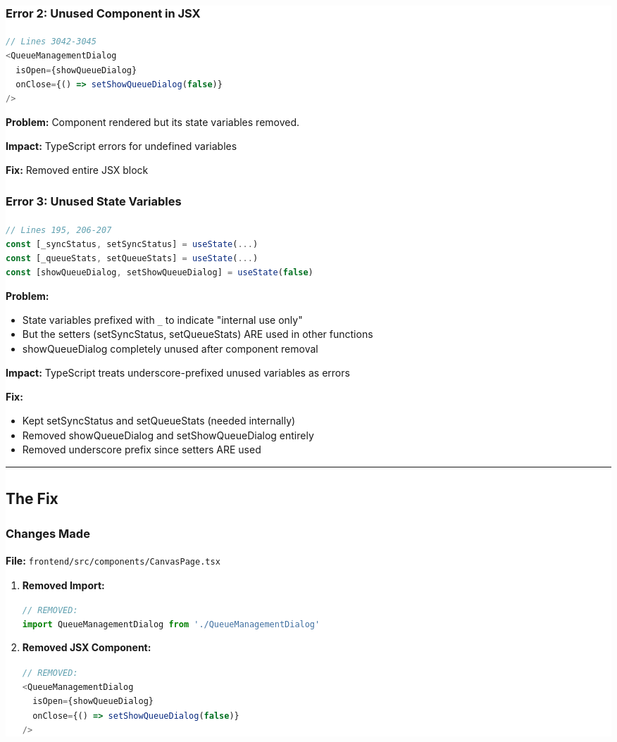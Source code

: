 ### Error 2: Unused Component in JSX

```typescript
// Lines 3042-3045
<QueueManagementDialog
  isOpen={showQueueDialog}
  onClose={() => setShowQueueDialog(false)}
/>
```

**Problem:** Component rendered but its state variables removed.

**Impact:** TypeScript errors for undefined variables

**Fix:** Removed entire JSX block

### Error 3: Unused State Variables

```typescript
// Lines 195, 206-207
const [_syncStatus, setSyncStatus] = useState(...)
const [_queueStats, setQueueStats] = useState(...)
const [showQueueDialog, setShowQueueDialog] = useState(false)
```

**Problem:**
- State variables prefixed with `_` to indicate "internal use only"
- But the setters (setSyncStatus, setQueueStats) ARE used in other functions
- showQueueDialog completely unused after component removal

**Impact:** TypeScript treats underscore-prefixed unused variables as errors

**Fix:**
- Kept setSyncStatus and setQueueStats (needed internally)
- Removed showQueueDialog and setShowQueueDialog entirely
- Removed underscore prefix since setters ARE used

---

## The Fix

### Changes Made

**File:** `frontend/src/components/CanvasPage.tsx`

1. **Removed Import:**
   ```typescript
   // REMOVED:
   import QueueManagementDialog from './QueueManagementDialog'
   ```

2. **Removed JSX Component:**
   ```typescript
   // REMOVED:
   <QueueManagementDialog
     isOpen={showQueueDialog}
     onClose={() => setShowQueueDialog(false)}
   />
   ```
